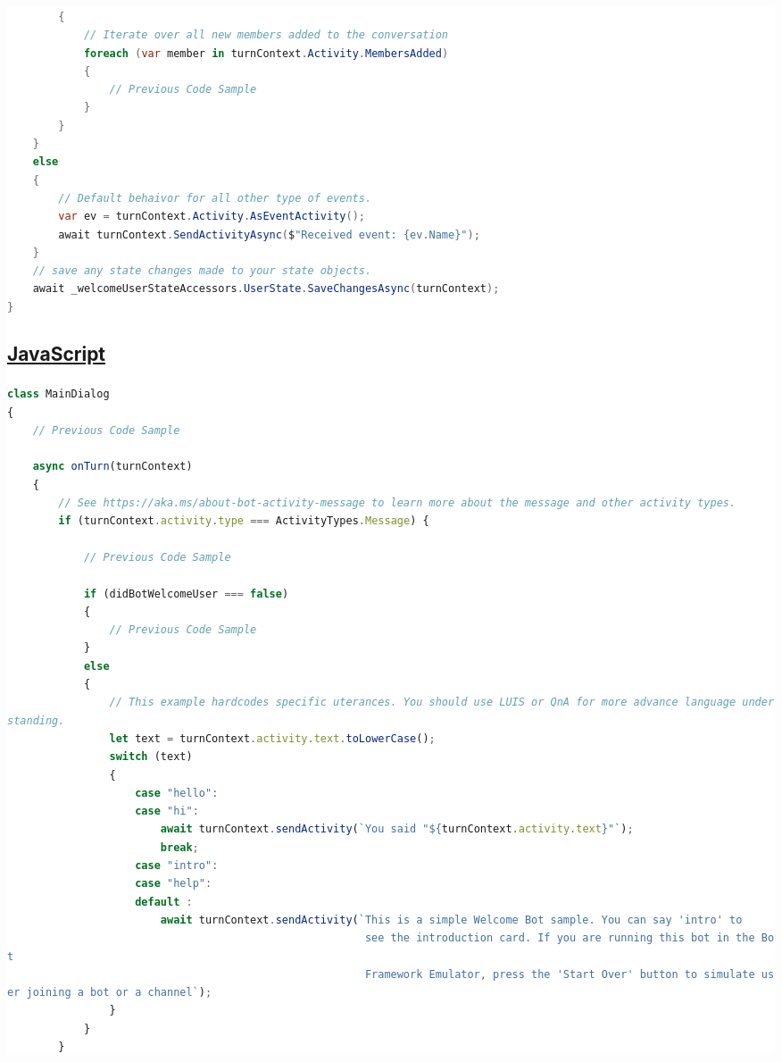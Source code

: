 ```csharp
        {
            // Iterate over all new members added to the conversation
            foreach (var member in turnContext.Activity.MembersAdded)
            {
                // Previous Code Sample
            }
        }
    }
    else
    {
        // Default behaivor for all other type of events.
        var ev = turnContext.Activity.AsEventActivity();
        await turnContext.SendActivityAsync($"Received event: {ev.Name}");
    }
    // save any state changes made to your state objects.
    await _welcomeUserStateAccessors.UserState.SaveChangesAsync(turnContext);
}

```

## <a name="javascripttabjsmulti"></a>[JavaScript](#tab/jsmulti)

``` javascript
class MainDialog 
{ 
    // Previous Code Sample
    
    async onTurn(turnContext) 
    {
        // See https://aka.ms/about-bot-activity-message to learn more about the message and other activity types.
        if (turnContext.activity.type === ActivityTypes.Message) {
            
            // Previous Code Sample
            
            if (didBotWelcomeUser === false) 
            {
                // Previous Code Sample
            }
            else 
            {
                // This example hardcodes specific uterances. You should use LUIS or QnA for more advance language understanding.
                let text = turnContext.activity.text.toLowerCase();
                switch (text) 
                {
                    case "hello":
                    case "hi":
                        await turnContext.sendActivity(`You said "${turnContext.activity.text}"`);
                        break;
                    case "intro":
                    case "help":
                    default :
                        await turnContext.sendActivity(`This is a simple Welcome Bot sample. You can say 'intro' to 
                                                        see the introduction card. If you are running this bot in the Bot 
                                                        Framework Emulator, press the 'Start Over' button to simulate user joining a bot or a channel`);
                }
            }
        }
```